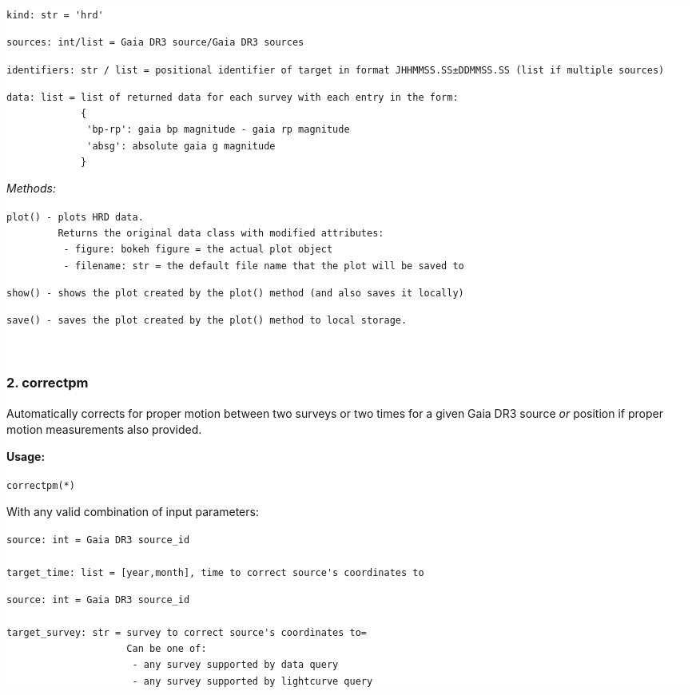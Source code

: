 ```
kind: str = 'hrd'
```

```
sources: int/list = Gaia DR3 source/Gaia DR3 sources
```

```
identifiers: str / list = positional identifier of target in format JHHMMSS.SS±DDMMSS.SS (list if multiple sources)
```

```
data: list = list of returned data for each survey with each entry in the form:
             {
              'bp-rp': gaia bp magnitude - gaia rp magnitude
              'absg': absolute gaia g magnitude
             }
```

*Methods:*

```
plot() - plots HRD data.
         Returns the original data class with modified attributes:
          - figure: bokeh figure = the actual plot object
          - filename: str = the default file name that the plot will be saved to
```

```
show() - shows the plot created by the plot() method (and also saves it locally)
```

```
save() - saves the plot created by the plot() method to local storage.
```

<br>

### 2. correctpm<a id="correctpm"></a>

Automatically corrects for proper motion between two surveys or two times for a given Gaia DR3 source *or* position if proper motion measurements also provided.

**Usage:**

```
correctpm(*)
```

With any valid combination of input parameters:
```
source: int = Gaia DR3 source_id

target_time: list = [year,month], time to correct source's coordinates to
```

```
source: int = Gaia DR3 source_id

target_survey: str = survey to correct source's coordinates to=
                     Can be one of:
                      - any survey supported by data query
                      - any survey supported by lightcurve query
```

